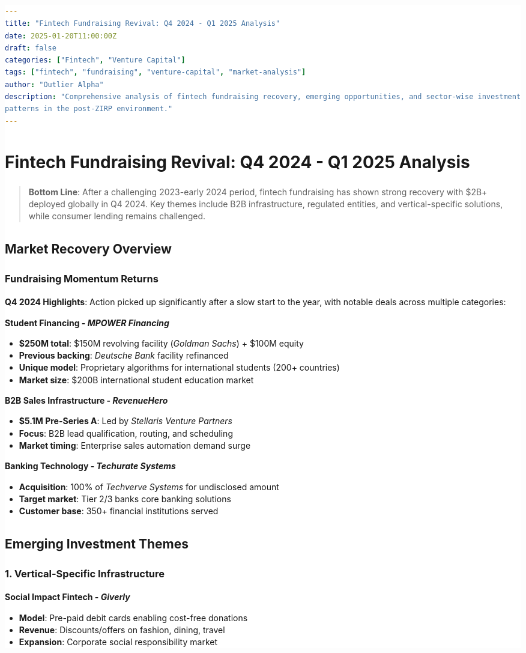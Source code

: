 ```yaml
---
title: "Fintech Fundraising Revival: Q4 2024 - Q1 2025 Analysis"
date: 2025-01-20T11:00:00Z
draft: false
categories: ["Fintech", "Venture Capital"]
tags: ["fintech", "fundraising", "venture-capital", "market-analysis"]
author: "Outlier Alpha"
description: "Comprehensive analysis of fintech fundraising recovery, emerging opportunities, and sector-wise investment patterns in the post-ZIRP environment."
---
```


# Fintech Fundraising Revival: Q4 2024 - Q1 2025 Analysis

> **Bottom Line**: After a challenging 2023-early 2024 period, fintech fundraising has shown strong recovery with $2B+ deployed globally in Q4 2024. Key themes include B2B infrastructure, regulated entities, and vertical-specific solutions, while consumer lending remains challenged.

## Market Recovery Overview

### Fundraising Momentum Returns

**Q4 2024 Highlights**: Action picked up significantly after a slow start to the year, with notable deals across multiple categories:

**Student Financing - *MPOWER Financing***
- **$250M total**: $150M revolving facility (*Goldman Sachs*) + $100M equity
- **Previous backing**: *Deutsche Bank* facility refinanced
- **Unique model**: Proprietary algorithms for international students (200+ countries)
- **Market size**: $200B international student education market

**B2B Sales Infrastructure - *RevenueHero***
- **$5.1M Pre-Series A**: Led by *Stellaris Venture Partners*
- **Focus**: B2B lead qualification, routing, and scheduling
- **Market timing**: Enterprise sales automation demand surge

**Banking Technology - *Techurate Systems***
- **Acquisition**: 100% of *Techverve Systems* for undisclosed amount
- **Target market**: Tier 2/3 banks core banking solutions
- **Customer base**: 350+ financial institutions served

## Emerging Investment Themes

### 1. Vertical-Specific Infrastructure

**Social Impact Fintech - *Giverly***
- **Model**: Pre-paid debit cards enabling cost-free donations
- **Revenue**: Discounts/offers on fashion, dining, travel
- **Expansion**: Corporate social responsibility market

